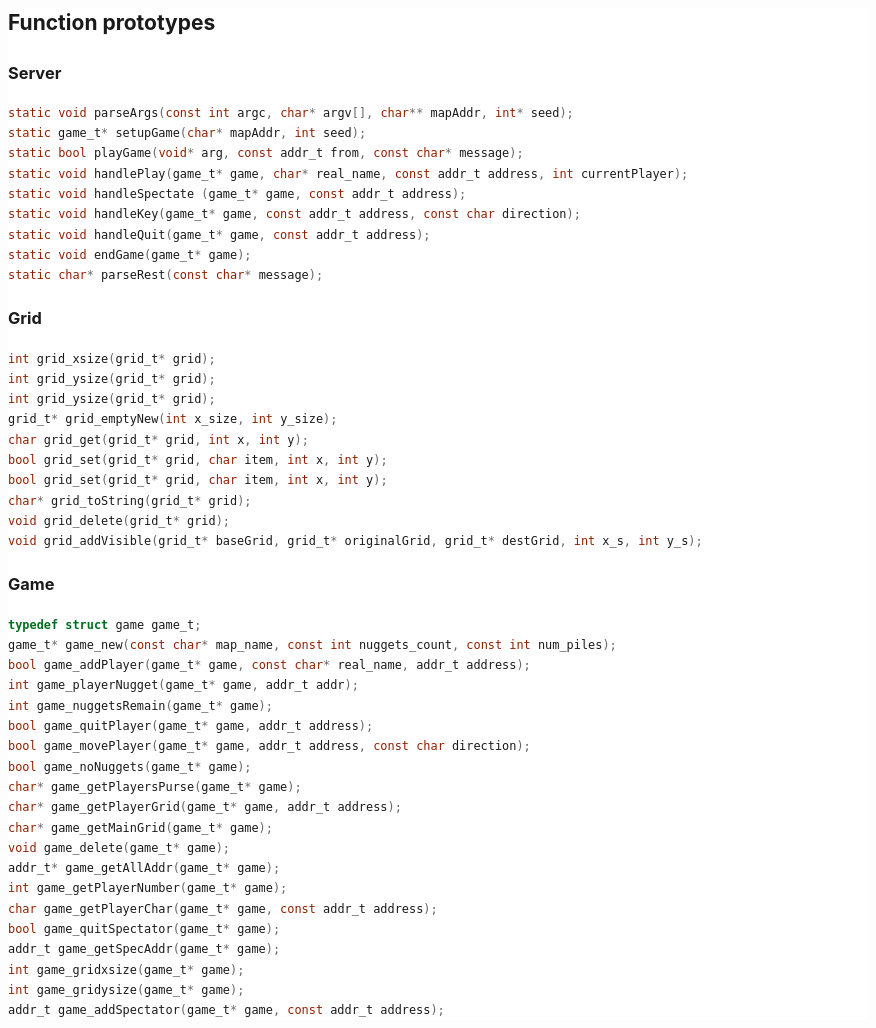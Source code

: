 ## Function prototypes

### Server

```c
static void parseArgs(const int argc, char* argv[], char** mapAddr, int* seed);
static game_t* setupGame(char* mapAddr, int seed);
static bool playGame(void* arg, const addr_t from, const char* message);
static void handlePlay(game_t* game, char* real_name, const addr_t address, int currentPlayer);
static void handleSpectate (game_t* game, const addr_t address);
static void handleKey(game_t* game, const addr_t address, const char direction);
static void handleQuit(game_t* game, const addr_t address);
static void endGame(game_t* game);
static char* parseRest(const char* message);
```

### Grid

```c
int grid_xsize(grid_t* grid);
int grid_ysize(grid_t* grid);
int grid_ysize(grid_t* grid);
grid_t* grid_emptyNew(int x_size, int y_size);
char grid_get(grid_t* grid, int x, int y);
bool grid_set(grid_t* grid, char item, int x, int y);
bool grid_set(grid_t* grid, char item, int x, int y);
char* grid_toString(grid_t* grid);
void grid_delete(grid_t* grid);
void grid_addVisible(grid_t* baseGrid, grid_t* originalGrid, grid_t* destGrid, int x_s, int y_s);
```

### Game

```c
typedef struct game game_t;
game_t* game_new(const char* map_name, const int nuggets_count, const int num_piles);
bool game_addPlayer(game_t* game, const char* real_name, addr_t address);
int game_playerNugget(game_t* game, addr_t addr);
int game_nuggetsRemain(game_t* game);
bool game_quitPlayer(game_t* game, addr_t address);
bool game_movePlayer(game_t* game, addr_t address, const char direction);
bool game_noNuggets(game_t* game);
char* game_getPlayersPurse(game_t* game);
char* game_getPlayerGrid(game_t* game, addr_t address);
char* game_getMainGrid(game_t* game);
void game_delete(game_t* game);
addr_t* game_getAllAddr(game_t* game);
int game_getPlayerNumber(game_t* game);
char game_getPlayerChar(game_t* game, const addr_t address);
bool game_quitSpectator(game_t* game);
addr_t game_getSpecAddr(game_t* game);
int game_gridxsize(game_t* game);
int game_gridysize(game_t* game);
addr_t game_addSpectator(game_t* game, const addr_t address);
```
